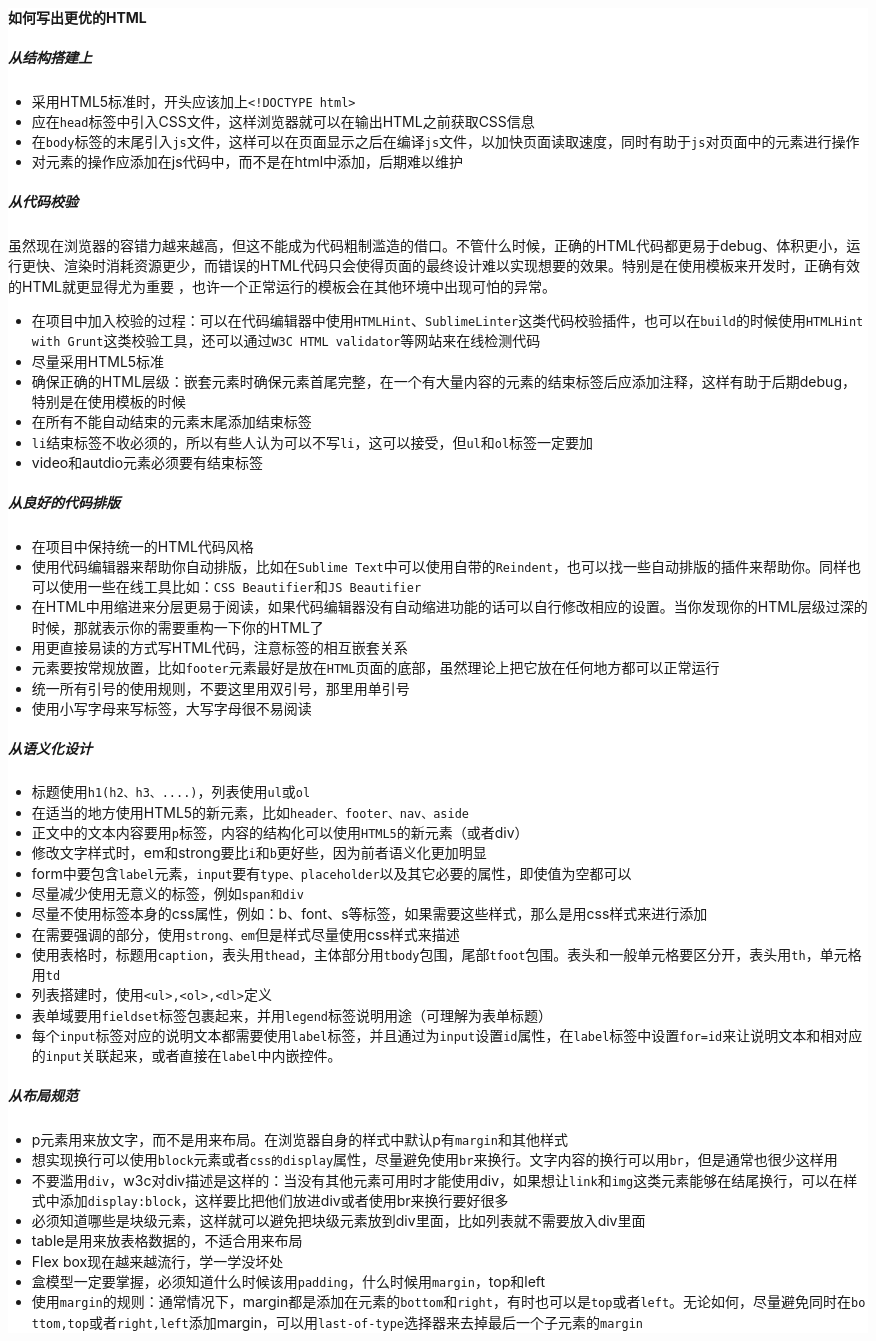 #### **如何写出更优的HTML**

##### 从结构搭建上

* 采用HTML5标准时，开头应该加上`<!DOCTYPE html>`
* 应在`head`标签中引入CSS文件，这样浏览器就可以在输出HTML之前获取CSS信息
* 在`body`标签的末尾引入`js`文件，这样可以在页面显示之后在编译`js`文件，以加快页面读取速度，同时有助于`js`对页面中的元素进行操作
* 对元素的操作应添加在js代码中，而不是在html中添加，后期难以维护

##### 从代码校验

虽然现在浏览器的容错力越来越高，但这不能成为代码粗制滥造的借口。不管什么时候，正确的HTML代码都更易于debug、体积更小，运行更快、渲染时消耗资源更少，而错误的HTML代码只会使得页面的最终设计难以实现想要的效果。特别是在使用模板来开发时，正确有效的HTML就更显得尤为重要 ，也许一个正常运行的模板会在其他环境中出现可怕的异常。

* 在项目中加入校验的过程：可以在代码编辑器中使用`HTMLHint`、`SublimeLinter`这类代码校验插件，也可以在`build`的时候使用`HTMLHint with Grunt`这类校验工具，还可以通过`W3C HTML validator`等网站来在线检测代码
* 尽量采用HTML5标准
* 确保正确的HTML层级：嵌套元素时确保元素首尾完整，在一个有大量内容的元素的结束标签后应添加注释，这样有助于后期debug，特别是在使用模板的时候
* 在所有不能自动结束的元素末尾添加结束标签
* `li`结束标签不收必须的，所以有些人认为可以不写`li`，这可以接受，但`ul`和`ol`标签一定要加
* video和autdio元素必须要有结束标签

##### 从良好的代码排版

* 在项目中保持统一的HTML代码风格
* 使用代码编辑器来帮助你自动排版，比如在`Sublime Text`中可以使用自带的`Reindent`，也可以找一些自动排版的插件来帮助你。同样也可以使用一些在线工具比如：`CSS Beautifier`和`JS Beautifier`
* 在HTML中用缩进来分层更易于阅读，如果代码编辑器没有自动缩进功能的话可以自行修改相应的设置。当你发现你的HTML层级过深的时候，那就表示你的需要重构一下你的HTML了
* 用更直接易读的方式写HTML代码，注意标签的相互嵌套关系
* 元素要按常规放置，比如`footer`元素最好是放在`HTML`页面的底部，虽然理论上把它放在任何地方都可以正常运行
* 统一所有引号的使用规则，不要这里用双引号，那里用单引号
* 使用小写字母来写标签，大写字母很不易阅读

##### 从语义化设计

* 标题使用`h1(h2、h3、....)`，列表使用`ul`或`ol`
* 在适当的地方使用HTML5的新元素，比如`header、footer、nav、aside`
* 正文中的文本内容要用`p`标签，内容的结构化可以使用`HTML5`的新元素（或者div）
* 修改文字样式时，em和strong要比`i`和`b`更好些，因为前者语义化更加明显
* form中要包含`label`元素，`input`要有`type、placeholder`以及其它必要的属性，即使值为空都可以
* 尽量减少使用无意义的标签，例如`span和div`
* 尽量不使用标签本身的css属性，例如：b、font、s等标签，如果需要这些样式，那么是用css样式来进行添加
* 在需要强调的部分，使用`strong、em`但是样式尽量使用css样式来描述
* 使用表格时，标题用`caption`，表头用`thead`，主体部分用`tbody`包围，尾部`tfoot`包围。表头和一般单元格要区分开，表头用`th`，单元格用`td`
* 列表搭建时，使用`<ul>,<ol>,<dl>`定义
* 表单域要用`fieldset`标签包裹起来，并用`legend`标签说明用途（可理解为表单标题）
* 每个`input`标签对应的说明文本都需要使用`label`标签，并且通过为`input`设置`id`属性，在`label`标签中设置`for=id`来让说明文本和相对应的`input`关联起来，或者直接在`label`中内嵌控件。

##### 从布局规范

* p元素用来放文字，而不是用来布局。在浏览器自身的样式中默认p有`margin`和其他样式
* 想实现换行可以使用`block`元素或者`css的display`属性，尽量避免使用`br`来换行。文字内容的换行可以用`br`，但是通常也很少这样用
* 不要滥用`div`，w3c对div描述是这样的：当没有其他元素可用时才能使用div，如果想让`link`和`img`这类元素能够在结尾换行，可以在样式中添加`display:block`，这样要比把他们放进div或者使用br来换行要好很多
* 必须知道哪些是块级元素，这样就可以避免把块级元素放到div里面，比如列表就不需要放入div里面
* table是用来放表格数据的，不适合用来布局
* Flex box现在越来越流行，学一学没坏处
* 盒模型一定要掌握，必须知道什么时候该用`padding`，什么时候用`margin`，top和left
* 使用`margin`的规则：通常情况下，margin都是添加在元素的`bottom`和`right`，有时也可以是`top`或者`left`。无论如何，尽量避免同时在`bottom,top`或者`right,left`添加margin，可以用`last-of-type`选择器来去掉最后一个子元素的`margin`
